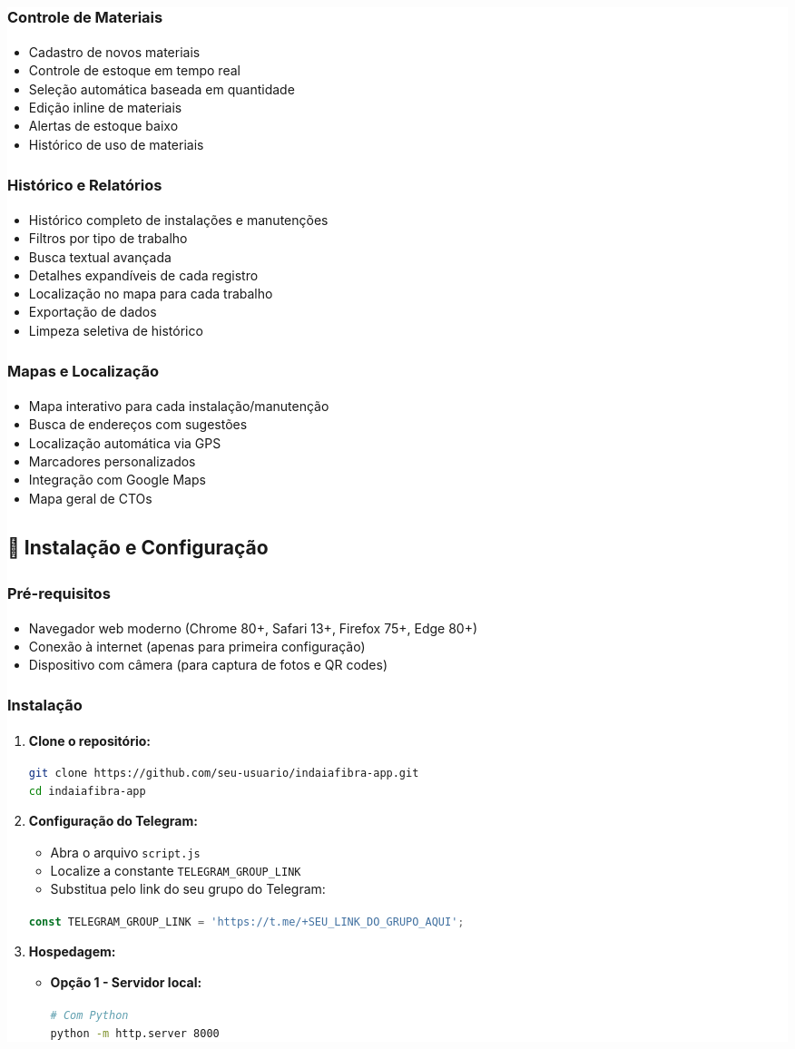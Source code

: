 ### **Controle de Materiais**
- Cadastro de novos materiais
- Controle de estoque em tempo real
- Seleção automática baseada em quantidade
- Edição inline de materiais
- Alertas de estoque baixo
- Histórico de uso de materiais

### **Histórico e Relatórios**
- Histórico completo de instalações e manutenções
- Filtros por tipo de trabalho
- Busca textual avançada
- Detalhes expandíveis de cada registro
- Localização no mapa para cada trabalho
- Exportação de dados
- Limpeza seletiva de histórico

### **Mapas e Localização**
- Mapa interativo para cada instalação/manutenção
- Busca de endereços com sugestões
- Localização automática via GPS
- Marcadores personalizados
- Integração com Google Maps
- Mapa geral de CTOs

## 🚀 Instalação e Configuração

### **Pré-requisitos**
- Navegador web moderno (Chrome 80+, Safari 13+, Firefox 75+, Edge 80+)
- Conexão à internet (apenas para primeira configuração)
- Dispositivo com câmera (para captura de fotos e QR codes)

### **Instalação**

1. **Clone o repositório:**
   ```bash
   git clone https://github.com/seu-usuario/indaiafibra-app.git
   cd indaiafibra-app
   ```

2. **Configuração do Telegram:**
   - Abra o arquivo `script.js`
   - Localize a constante `TELEGRAM_GROUP_LINK`
   - Substitua pelo link do seu grupo do Telegram:
   ```javascript
   const TELEGRAM_GROUP_LINK = 'https://t.me/+SEU_LINK_DO_GRUPO_AQUI';
   ```

3. **Hospedagem:**
   - **Opção 1 - Servidor local:**
     ```bash
     # Com Python
     python -m http.server 8000
     